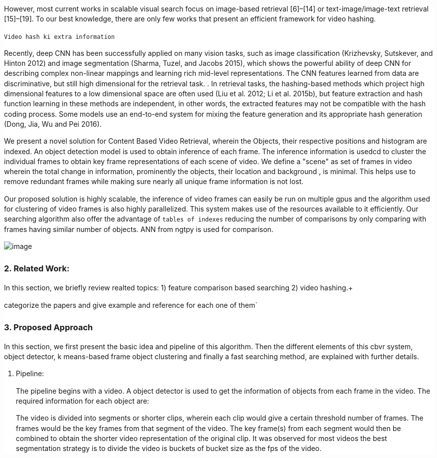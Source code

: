 However, most current works in scalable visual search focus on image-based retrieval [6]–[14] or text-image/image-text retrieval [15]–[19]. To our best knowledge, there are only few works that present an efficient framework for video hashing.

`Video hash ki extra information`

Recently, deep CNN has been successfully applied on many vision tasks, such as image classification (Krizhevsky, Sutskever, and Hinton 2012) and image segmentation (Sharma, Tuzel, and Jacobs 2015), which shows the powerful ability of deep CNN for describing complex non-linear mappings and learning rich mid-level representations. The CNN features learned from data are discriminative, but still high dimensional for the retrieval task. . In retrieval tasks, the hashing-based methods which project high dimensional features to a low dimensional space are often used (Liu et al. 2012; Li et al. 2015b), but feature extraction and hash function learning in these methods are independent, in other words, the extracted features may not be compatible with the hash coding process. Some models use an end-to-end system for mixing the feature generation and its appropriate hash generation (Dong, Jia, Wu and Pei 2016). 

We present a novel solution for Content Based Video Retrieval, wherein the Objects, their respective positions and histogram are indexed. An object detection model is used to obtain inference of each frame. The inference information is usedcd to cluster the individual frames to obtain key frame representations of each scene of video. We define a "scene" as set of frames in video wherein the total change in information,  prominently the objects, their location and background , is minimal. This helps use to remove redundant frames while making sure nearly all unique frame information is not lost. 

Our proposed solution is highly scalable, the inference of video frames can easily be run on multiple gpus and the algorithm used for clustering of video frames is also highly parallelized. This system makes use of the resources available to it efficiently. Our searching algorithm also offer the advantage of `tables of indexes` reducing the number of comparisons by only comparing with frames having similar number of objects. ANN from ngtpy is used for comparison.

![image](/home/dumbmachine/code/SVMWSN/paper_related/things/download.png)

### 2. Related Work:

 In this section, we briefly review realted topics: 1) feature comparison based searching 2) video hashing.+

categorize the papers and give example and reference for each one of them`

### 3. Proposed Approach

In this section, we first present the basic idea and pipeline of this algorithm. Then the different elements of this cbvr system, object detector, k means-based frame object clustering and finally a fast searching method, are explained with further details.

1. Pipeline:

   The pipeline begins with a video. A object detector is used to get the information of objects from each frame in the video. The required information for each object are:

   The video is divided into segments or shorter clips, wherein each clip would give a certain threshold number of frames. The frames would be the key frames from that segment of the video. The key frame(s) from each segment would then be combined to obtain the shorter video representation of the original clip. It was observed for most videos the best segmentation strategy is to divide the video is buckets of bucket size as the fps of the video. 

